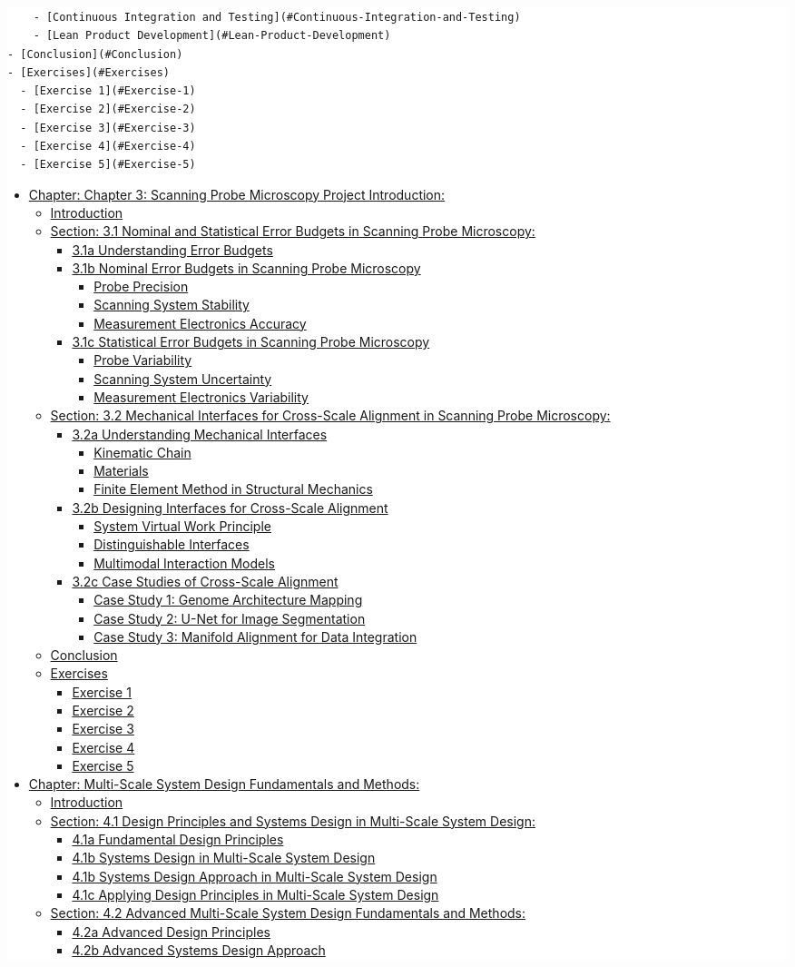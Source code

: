         - [Continuous Integration and Testing](#Continuous-Integration-and-Testing)
        - [Lean Product Development](#Lean-Product-Development)
    - [Conclusion](#Conclusion)
    - [Exercises](#Exercises)
      - [Exercise 1](#Exercise-1)
      - [Exercise 2](#Exercise-2)
      - [Exercise 3](#Exercise-3)
      - [Exercise 4](#Exercise-4)
      - [Exercise 5](#Exercise-5)
  - [Chapter: Chapter 3: Scanning Probe Microscopy Project Introduction:](#Chapter:-Chapter-3:-Scanning-Probe-Microscopy-Project-Introduction:)
    - [Introduction](#Introduction)
    - [Section: 3.1 Nominal and Statistical Error Budgets in Scanning Probe Microscopy:](#Section:-3.1-Nominal-and-Statistical-Error-Budgets-in-Scanning-Probe-Microscopy:)
      - [3.1a Understanding Error Budgets](#3.1a-Understanding-Error-Budgets)
      - [3.1b Nominal Error Budgets in Scanning Probe Microscopy](#3.1b-Nominal-Error-Budgets-in-Scanning-Probe-Microscopy)
        - [Probe Precision](#Probe-Precision)
        - [Scanning System Stability](#Scanning-System-Stability)
        - [Measurement Electronics Accuracy](#Measurement-Electronics-Accuracy)
      - [3.1c Statistical Error Budgets in Scanning Probe Microscopy](#3.1c-Statistical-Error-Budgets-in-Scanning-Probe-Microscopy)
        - [Probe Variability](#Probe-Variability)
        - [Scanning System Uncertainty](#Scanning-System-Uncertainty)
        - [Measurement Electronics Variability](#Measurement-Electronics-Variability)
    - [Section: 3.2 Mechanical Interfaces for Cross-Scale Alignment in Scanning Probe Microscopy:](#Section:-3.2-Mechanical-Interfaces-for-Cross-Scale-Alignment-in-Scanning-Probe-Microscopy:)
      - [3.2a Understanding Mechanical Interfaces](#3.2a-Understanding-Mechanical-Interfaces)
        - [Kinematic Chain](#Kinematic-Chain)
        - [Materials](#Materials)
        - [Finite Element Method in Structural Mechanics](#Finite-Element-Method-in-Structural-Mechanics)
      - [3.2b Designing Interfaces for Cross-Scale Alignment](#3.2b-Designing-Interfaces-for-Cross-Scale-Alignment)
        - [System Virtual Work Principle](#System-Virtual-Work-Principle)
        - [Distinguishable Interfaces](#Distinguishable-Interfaces)
        - [Multimodal Interaction Models](#Multimodal-Interaction-Models)
      - [3.2c Case Studies of Cross-Scale Alignment](#3.2c-Case-Studies-of-Cross-Scale-Alignment)
        - [Case Study 1: Genome Architecture Mapping](#Case-Study-1:-Genome-Architecture-Mapping)
        - [Case Study 2: U-Net for Image Segmentation](#Case-Study-2:-U-Net-for-Image-Segmentation)
        - [Case Study 3: Manifold Alignment for Data Integration](#Case-Study-3:-Manifold-Alignment-for-Data-Integration)
    - [Conclusion](#Conclusion)
    - [Exercises](#Exercises)
      - [Exercise 1](#Exercise-1)
      - [Exercise 2](#Exercise-2)
      - [Exercise 3](#Exercise-3)
      - [Exercise 4](#Exercise-4)
      - [Exercise 5](#Exercise-5)
  - [Chapter: Multi-Scale System Design Fundamentals and Methods:](#Chapter:-Multi-Scale-System-Design-Fundamentals-and-Methods:)
    - [Introduction](#Introduction)
    - [Section: 4.1 Design Principles and Systems Design in Multi-Scale System Design:](#Section:-4.1-Design-Principles-and-Systems-Design-in-Multi-Scale-System-Design:)
      - [4.1a Fundamental Design Principles](#4.1a-Fundamental-Design-Principles)
      - [4.1b Systems Design in Multi-Scale System Design](#4.1b-Systems-Design-in-Multi-Scale-System-Design)
      - [4.1b Systems Design Approach in Multi-Scale System Design](#4.1b-Systems-Design-Approach-in-Multi-Scale-System-Design)
      - [4.1c Applying Design Principles in Multi-Scale System Design](#4.1c-Applying-Design-Principles-in-Multi-Scale-System-Design)
    - [Section: 4.2 Advanced Multi-Scale System Design Fundamentals and Methods:](#Section:-4.2-Advanced-Multi-Scale-System-Design-Fundamentals-and-Methods:)
      - [4.2a Advanced Design Principles](#4.2a-Advanced-Design-Principles)
      - [4.2b Advanced Systems Design Approach](#4.2b-Advanced-Systems-Design-Approach)
